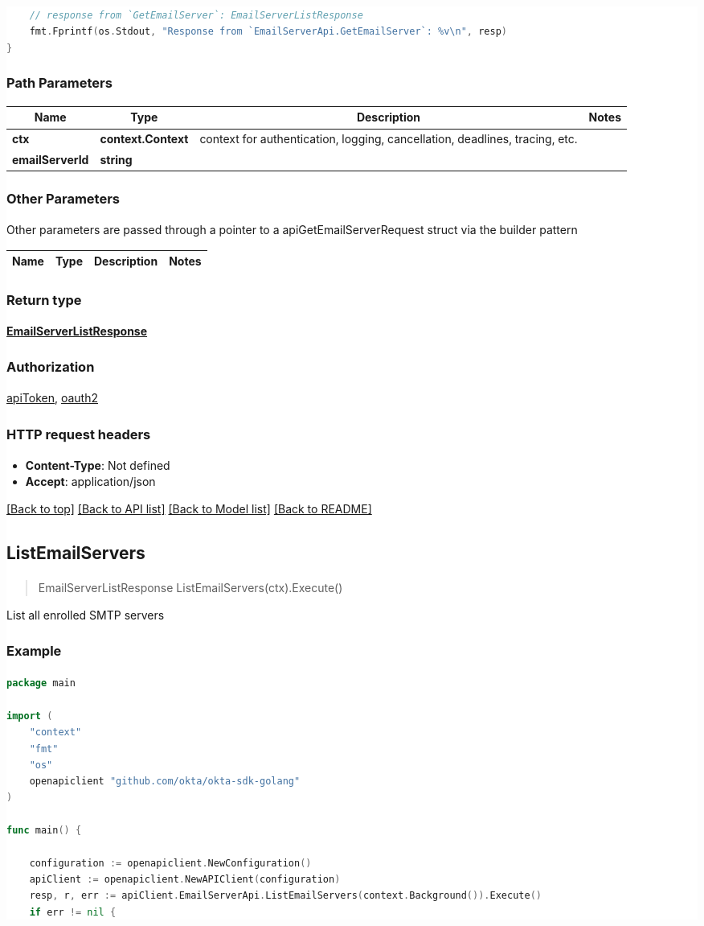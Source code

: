 ```go
    // response from `GetEmailServer`: EmailServerListResponse
    fmt.Fprintf(os.Stdout, "Response from `EmailServerApi.GetEmailServer`: %v\n", resp)
}
```

### Path Parameters


Name | Type | Description  | Notes
------------- | ------------- | ------------- | -------------
**ctx** | **context.Context** | context for authentication, logging, cancellation, deadlines, tracing, etc.
**emailServerId** | **string** |  | 

### Other Parameters

Other parameters are passed through a pointer to a apiGetEmailServerRequest struct via the builder pattern


Name | Type | Description  | Notes
------------- | ------------- | ------------- | -------------


### Return type

[**EmailServerListResponse**](EmailServerListResponse.md)

### Authorization

[apiToken](../README.md#apiToken), [oauth2](../README.md#oauth2)

### HTTP request headers

- **Content-Type**: Not defined
- **Accept**: application/json

[[Back to top]](#) [[Back to API list]](../README.md#documentation-for-api-endpoints)
[[Back to Model list]](../README.md#documentation-for-models)
[[Back to README]](../README.md)


## ListEmailServers

> EmailServerListResponse ListEmailServers(ctx).Execute()

List all enrolled SMTP servers



### Example

```go
package main

import (
    "context"
    "fmt"
    "os"
    openapiclient "github.com/okta/okta-sdk-golang"
)

func main() {

    configuration := openapiclient.NewConfiguration()
    apiClient := openapiclient.NewAPIClient(configuration)
    resp, r, err := apiClient.EmailServerApi.ListEmailServers(context.Background()).Execute()
    if err != nil {
```